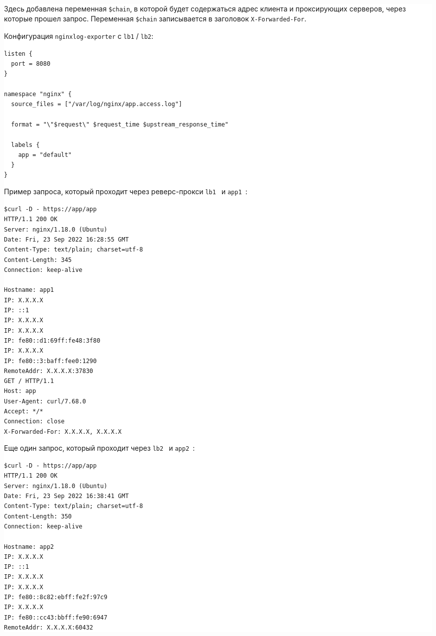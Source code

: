 Здесь добавлена переменная `$chain`, в которой будет содержаться адрес клиента и проксирующих серверов, через которые прошел запрос. Переменная `$chain` записывается в заголовок `X-Forwarded-For`.

Конфигурация `nginxlog-exporter` с `lb1` / `lb2`:
```
listen {
  port = 8080
}

namespace "nginx" {
  source_files = ["/var/log/nginx/app.access.log"]

  format = "\"$request\" $request_time $upstream_response_time"

  labels {
    app = "default"
  }
}
```

Пример запроса, который проходит через реверс-прокси `lb1 ` и `app1 `:
```
$curl -D - https://app/app
HTTP/1.1 200 OK
Server: nginx/1.18.0 (Ubuntu)
Date: Fri, 23 Sep 2022 16:28:55 GMT
Content-Type: text/plain; charset=utf-8
Content-Length: 345
Connection: keep-alive

Hostname: app1
IP: X.X.X.X
IP: ::1
IP: X.X.X.X
IP: X.X.X.X
IP: fe80::d1:69ff:fe48:3f80
IP: X.X.X.X
IP: fe80::3:baff:fee0:1290
RemoteAddr: X.X.X.X:37830
GET / HTTP/1.1
Host: app
User-Agent: curl/7.68.0
Accept: */*
Connection: close
X-Forwarded-For: X.X.X.X, X.X.X.X
```
Еще один запрос, который проходит через `lb2 ` и `app2 `:
```
$curl -D - https://app/app
HTTP/1.1 200 OK
Server: nginx/1.18.0 (Ubuntu)
Date: Fri, 23 Sep 2022 16:38:41 GMT
Content-Type: text/plain; charset=utf-8
Content-Length: 350
Connection: keep-alive

Hostname: app2
IP: X.X.X.X
IP: ::1
IP: X.X.X.X
IP: X.X.X.X
IP: fe80::8c82:ebff:fe2f:97c9
IP: X.X.X.X
IP: fe80::cc43:bbff:fe90:6947
RemoteAddr: X.X.X.X:60432
```
